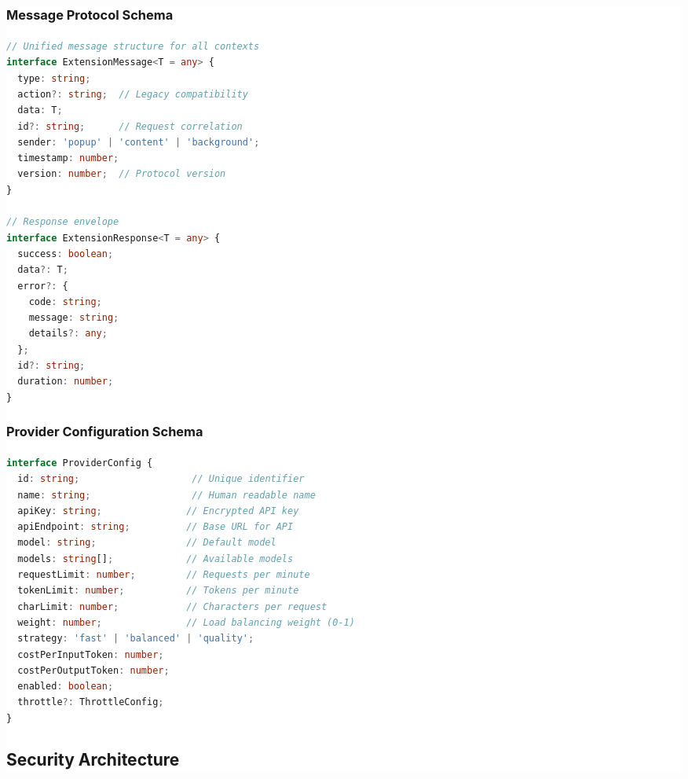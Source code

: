 ### Message Protocol Schema

```typescript
// Unified message structure for all contexts
interface ExtensionMessage<T = any> {
  type: string;
  action?: string;  // Legacy compatibility
  data: T;
  id?: string;      // Request correlation
  sender: 'popup' | 'content' | 'background';
  timestamp: number;
  version: number;  // Protocol version
}

// Response envelope
interface ExtensionResponse<T = any> {
  success: boolean;
  data?: T;
  error?: {
    code: string;
    message: string;
    details?: any;
  };
  id?: string;
  duration: number;
}
```

### Provider Configuration Schema

```typescript
interface ProviderConfig {
  id: string;                    // Unique identifier
  name: string;                  // Human readable name
  apiKey: string;               // Encrypted API key
  apiEndpoint: string;          // Base URL for API
  model: string;                // Default model
  models: string[];             // Available models
  requestLimit: number;         // Requests per minute
  tokenLimit: number;           // Tokens per minute
  charLimit: number;            // Characters per request
  weight: number;               // Load balancing weight (0-1)
  strategy: 'fast' | 'balanced' | 'quality';
  costPerInputToken: number;
  costPerOutputToken: number;
  enabled: boolean;
  throttle?: ThrottleConfig;
}
```

## Security Architecture
